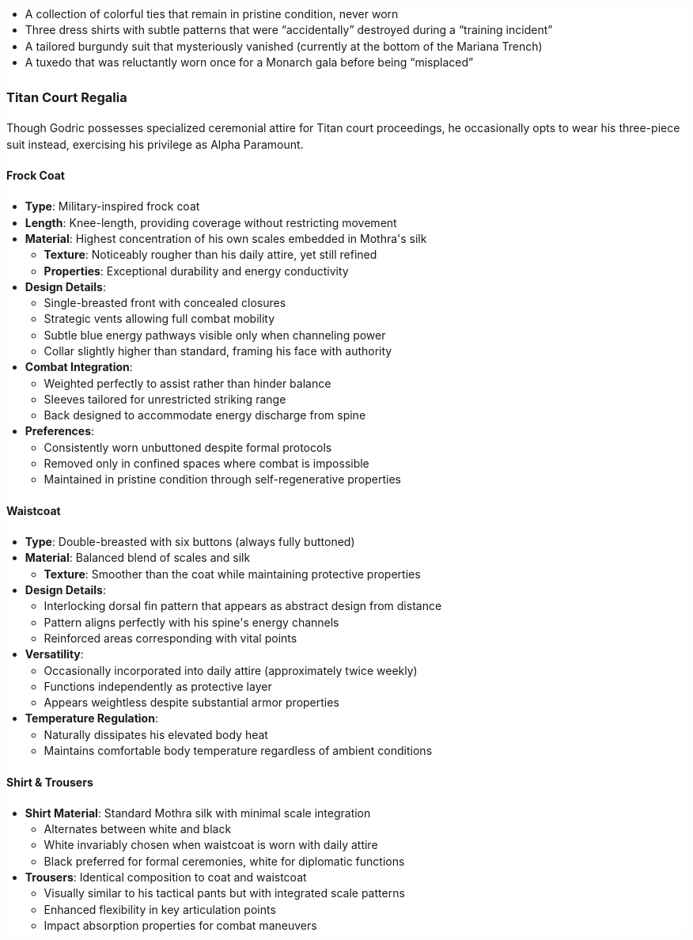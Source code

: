- A collection of colorful ties that remain in pristine condition, never worn
- Three dress shirts with subtle patterns that were “accidentally” destroyed during a “training incident”
- A tailored burgundy suit that mysteriously vanished (currently at the bottom of the Mariana Trench)
- A tuxedo that was reluctantly worn once for a Monarch gala before being “misplaced”

### Titan Court Regalia

Though Godric possesses specialized ceremonial attire for Titan court proceedings, he occasionally opts to wear his three-piece suit instead, exercising his privilege as Alpha Paramount.

#### Frock Coat

- **Type**: Military-inspired frock coat
- **Length**: Knee-length, providing coverage without restricting movement
- **Material**: Highest concentration of his own scales embedded in Mothra's silk
    - **Texture**: Noticeably rougher than his daily attire, yet still refined
    - **Properties**: Exceptional durability and energy conductivity
- **Design Details**:
    - Single-breasted front with concealed closures
    - Strategic vents allowing full combat mobility
    - Subtle blue energy pathways visible only when channeling power
    - Collar slightly higher than standard, framing his face with authority
- **Combat Integration**:
    - Weighted perfectly to assist rather than hinder balance
    - Sleeves tailored for unrestricted striking range
    - Back designed to accommodate energy discharge from spine
- **Preferences**:
    - Consistently worn unbuttoned despite formal protocols
    - Removed only in confined spaces where combat is impossible
    - Maintained in pristine condition through self-regenerative properties

#### Waistcoat

- **Type**: Double-breasted with six buttons (always fully buttoned)
- **Material**: Balanced blend of scales and silk
    - **Texture**: Smoother than the coat while maintaining protective properties
- **Design Details**:
    - Interlocking dorsal fin pattern that appears as abstract design from distance
    - Pattern aligns perfectly with his spine's energy channels
    - Reinforced areas corresponding with vital points
- **Versatility**:
    - Occasionally incorporated into daily attire (approximately twice weekly)
    - Functions independently as protective layer
    - Appears weightless despite substantial armor properties
- **Temperature Regulation**:
    - Naturally dissipates his elevated body heat
    - Maintains comfortable body temperature regardless of ambient conditions

#### Shirt & Trousers

- **Shirt Material**: Standard Mothra silk with minimal scale integration
    - Alternates between white and black
    - White invariably chosen when waistcoat is worn with daily attire
    - Black preferred for formal ceremonies, white for diplomatic functions
- **Trousers**: Identical composition to coat and waistcoat
    - Visually similar to his tactical pants but with integrated scale patterns
    - Enhanced flexibility in key articulation points
    - Impact absorption properties for combat maneuvers
